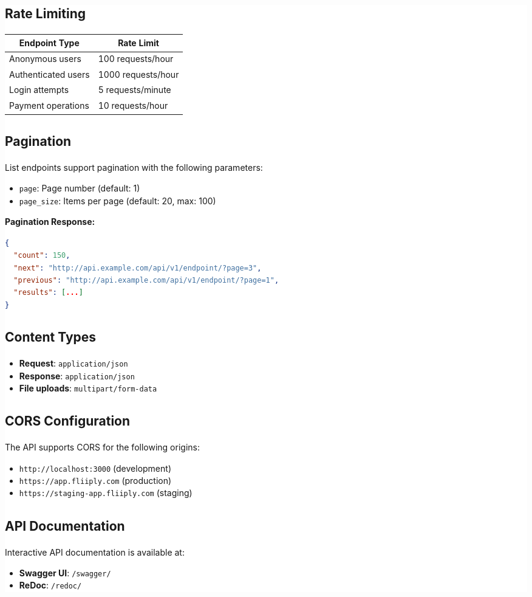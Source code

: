 ## Rate Limiting

| Endpoint Type | Rate Limit |
|---------------|------------|
| Anonymous users | 100 requests/hour |
| Authenticated users | 1000 requests/hour |
| Login attempts | 5 requests/minute |
| Payment operations | 10 requests/hour |

## Pagination

List endpoints support pagination with the following parameters:

- `page`: Page number (default: 1)
- `page_size`: Items per page (default: 20, max: 100)

**Pagination Response:**
```json
{
  "count": 150,
  "next": "http://api.example.com/api/v1/endpoint/?page=3",
  "previous": "http://api.example.com/api/v1/endpoint/?page=1",
  "results": [...]
}
```

## Content Types

- **Request**: `application/json`
- **Response**: `application/json`
- **File uploads**: `multipart/form-data`

## CORS Configuration

The API supports CORS for the following origins:
- `http://localhost:3000` (development)
- `https://app.fliiply.com` (production)
- `https://staging-app.fliiply.com` (staging)

## API Documentation

Interactive API documentation is available at:
- **Swagger UI**: `/swagger/`
- **ReDoc**: `/redoc/`